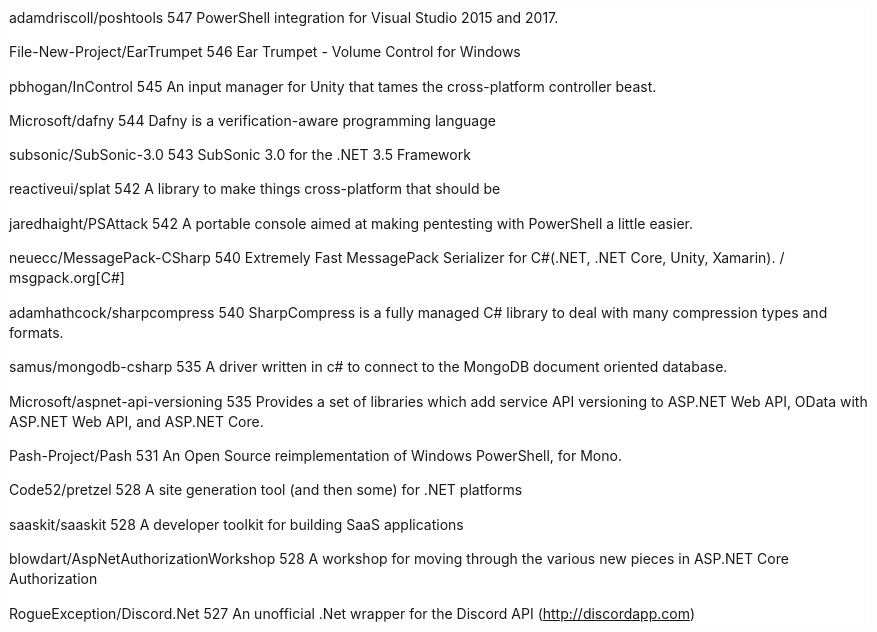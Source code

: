 adamdriscoll/poshtools                     547
PowerShell integration for Visual Studio 2015 and 2017.


File-New-Project/EarTrumpet                546
Ear Trumpet - Volume Control for Windows


pbhogan/InControl                          545
An input manager for Unity that tames the cross-platform controller beast.


Microsoft/dafny                            544
Dafny is a verification-aware programming language


subsonic/SubSonic-3.0                      543
SubSonic 3.0 for the .NET 3.5 Framework


reactiveui/splat                           542
A library to make things cross-platform that should be


jaredhaight/PSAttack                       542
A portable console aimed at making pentesting with PowerShell a little easier.


neuecc/MessagePack-CSharp                  540
Extremely Fast MessagePack Serializer for C#(.NET, .NET Core, Unity, Xamarin). / msgpack.org[C#]


adamhathcock/sharpcompress                 540
SharpCompress is a fully managed C# library to deal with many compression types and formats.


samus/mongodb-csharp                       535
A driver written in c# to connect to the MongoDB document oriented database.


Microsoft/aspnet-api-versioning            535
Provides a set of libraries which add service API versioning to ASP.NET Web API, OData with ASP.NET Web API, and ASP.NET Core.


Pash-Project/Pash                          531
An Open Source reimplementation of Windows PowerShell, for Mono.


Code52/pretzel                             528
A site generation tool (and then some) for .NET platforms 


saaskit/saaskit                            528
A developer toolkit for building SaaS applications


blowdart/AspNetAuthorizationWorkshop       528
A workshop for moving through the various new pieces in ASP.NET Core Authorization


RogueException/Discord.Net                 527
An unofficial .Net wrapper for the Discord API (http://discordapp.com)

